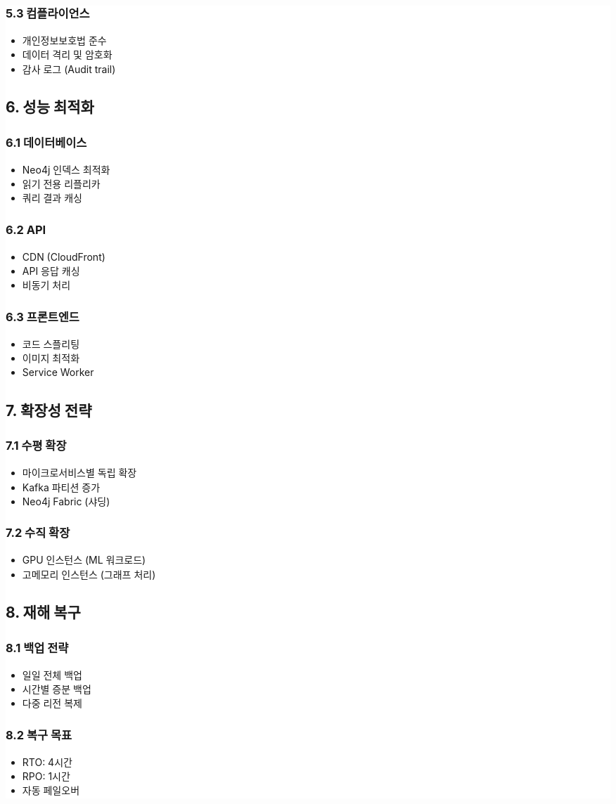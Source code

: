 ### 5.3 컴플라이언스
- 개인정보보호법 준수
- 데이터 격리 및 암호화
- 감사 로그 (Audit trail)

## 6. 성능 최적화

### 6.1 데이터베이스
- Neo4j 인덱스 최적화
- 읽기 전용 리플리카
- 쿼리 결과 캐싱

### 6.2 API
- CDN (CloudFront)
- API 응답 캐싱
- 비동기 처리

### 6.3 프론트엔드
- 코드 스플리팅
- 이미지 최적화
- Service Worker

## 7. 확장성 전략

### 7.1 수평 확장
- 마이크로서비스별 독립 확장
- Kafka 파티션 증가
- Neo4j Fabric (샤딩)

### 7.2 수직 확장
- GPU 인스턴스 (ML 워크로드)
- 고메모리 인스턴스 (그래프 처리)

## 8. 재해 복구

### 8.1 백업 전략
- 일일 전체 백업
- 시간별 증분 백업
- 다중 리전 복제

### 8.2 복구 목표
- RTO: 4시간
- RPO: 1시간
- 자동 페일오버